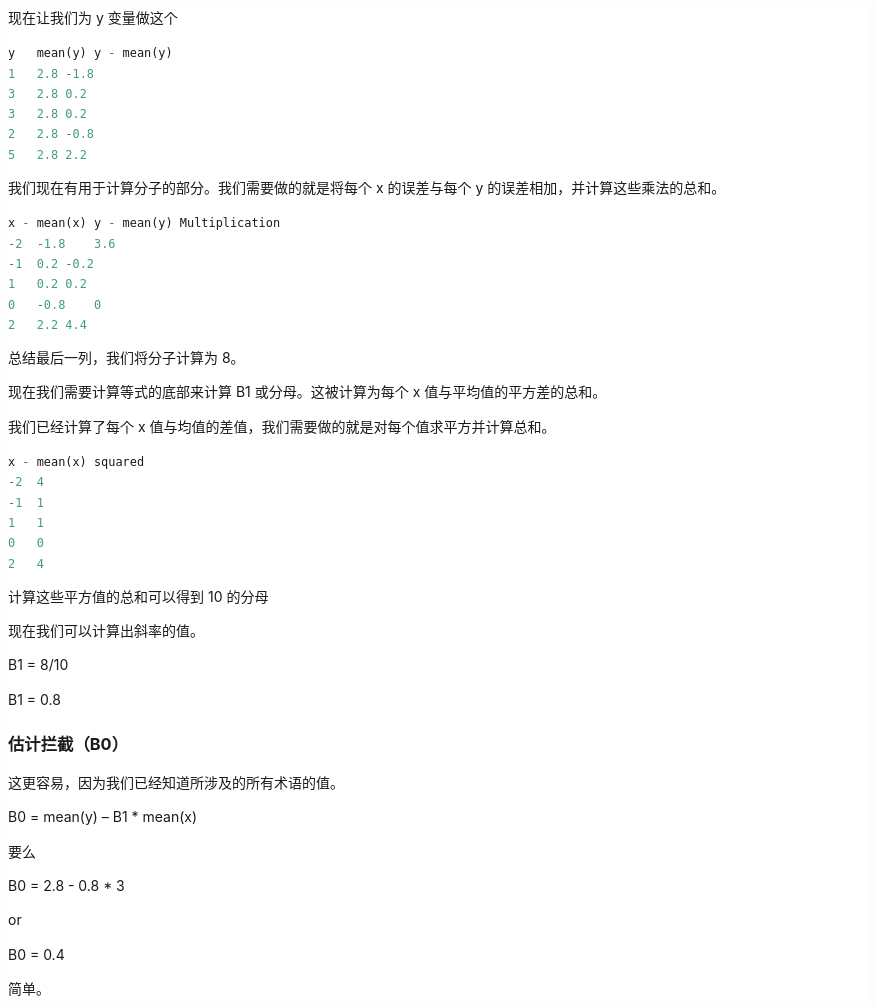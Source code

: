 现在让我们为 y 变量做这个

```py
y	mean(y)	y - mean(y)
1	2.8	-1.8
3	2.8	0.2
3	2.8	0.2
2	2.8	-0.8
5	2.8	2.2
```

我们现在有用于计算分子的部分。我们需要做的就是将每个 x 的误差与每个 y 的误差相加，并计算这些乘法的总和。

```py
x - mean(x)	y - mean(y)	Multiplication
-2	-1.8	3.6
-1	0.2	-0.2
1	0.2	0.2
0	-0.8	0
2	2.2	4.4
```

总结最后一列，我们将分子计算为 8。

现在我们需要计算等式的底部来计算 B1 或分母。这被计算为每个 x 值与平均值的平方差的总和。

我们已经计算了每个 x 值与均值的差值，我们需要做的就是对每个值求平方并计算总和。

```py
x - mean(x)	squared
-2	4
-1	1
1	1
0	0
2	4
```

计算这些平方值的总和可以得到 10 的分母

现在我们可以计算出斜率的值。

B1 = 8/10

B1 = 0.8

### 估计拦截（B0）

这更容易，因为我们已经知道所涉及的所有术语的值。

B0 = mean(y) – B1 * mean(x)

要么

B0 = 2.8 - 0.8 * 3

or

B0 = 0.4

简单。
